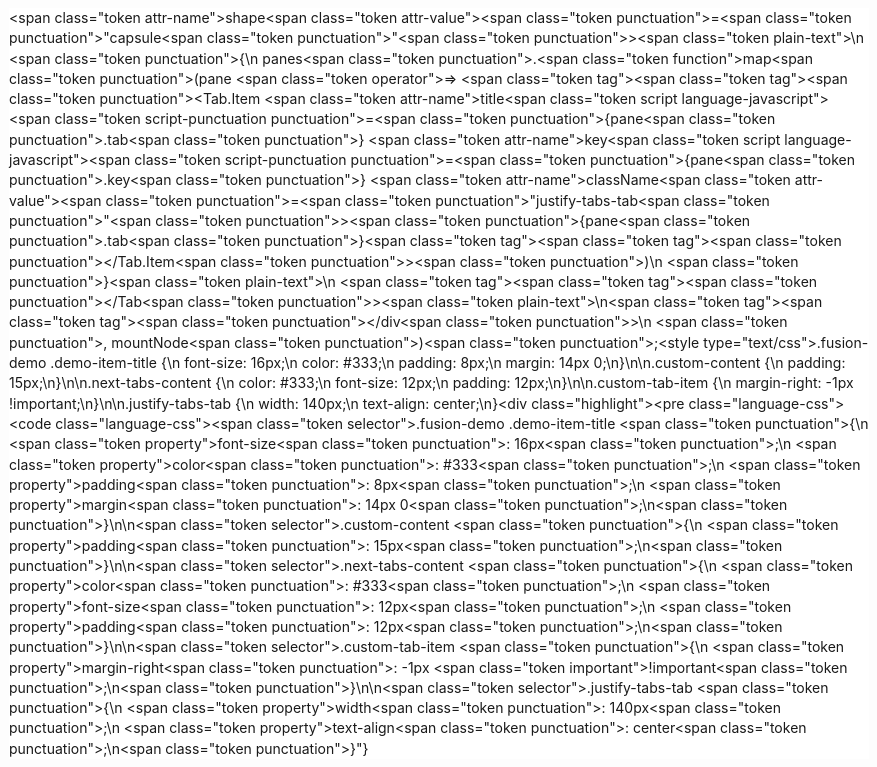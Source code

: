 <span class=\"token attr-name\">shape</span><span class=\"token attr-value\"><span class=\"token punctuation\">=</span><span class=\"token punctuation\">\"</span>capsule<span class=\"token punctuation\">\"</span></span><span class=\"token punctuation\">></span></span><span class=\"token plain-text\">\n        </span><span class=\"token punctuation\">{</span>\n            panes<span class=\"token punctuation\">.</span><span class=\"token function\">map</span><span class=\"token punctuation\">(</span>pane <span class=\"token operator\">=></span> <span class=\"token tag\"><span class=\"token tag\"><span class=\"token punctuation\">&lt;</span>Tab.Item</span> <span class=\"token attr-name\">title</span><span class=\"token script language-javascript\"><span class=\"token script-punctuation punctuation\">=</span><span class=\"token punctuation\">{</span>pane<span class=\"token punctuation\">.</span>tab<span class=\"token punctuation\">}</span></span> <span class=\"token attr-name\">key</span><span class=\"token script language-javascript\"><span class=\"token script-punctuation punctuation\">=</span><span class=\"token punctuation\">{</span>pane<span class=\"token punctuation\">.</span>key<span class=\"token punctuation\">}</span></span> <span class=\"token attr-name\">className</span><span class=\"token attr-value\"><span class=\"token punctuation\">=</span><span class=\"token punctuation\">\"</span>justify-tabs-tab<span class=\"token punctuation\">\"</span></span><span class=\"token punctuation\">></span></span><span class=\"token punctuation\">{</span>pane<span class=\"token punctuation\">.</span>tab<span class=\"token punctuation\">}</span><span class=\"token tag\"><span class=\"token tag\"><span class=\"token punctuation\">&lt;/</span>Tab.Item</span><span class=\"token punctuation\">></span></span><span class=\"token punctuation\">)</span>\n        <span class=\"token punctuation\">}</span><span class=\"token plain-text\">\n    </span><span class=\"token tag\"><span class=\"token tag\"><span class=\"token punctuation\">&lt;/</span>Tab</span><span class=\"token punctuation\">></span></span><span class=\"token plain-text\">\n</span><span class=\"token tag\"><span class=\"token tag\"><span class=\"token punctuation\">&lt;/</span>div</span><span class=\"token punctuation\">></span></span>\n    <span class=\"token punctuation\">,</span> mountNode<span class=\"token punctuation\">)</span><span class=\"token punctuation\">;</span></code></pre></div><style type=\"text/css\">.fusion-demo .demo-item-title {\n    font-size: 16px;\n    color: #333;\n    padding: 8px;\n    margin: 14px 0;\n}\n\n.custom-content {\n    padding: 15px;\n}\n\n.next-tabs-content {\n    color: #333;\n    font-size: 12px;\n    padding: 12px;\n}\n\n.custom-tab-item {\n    margin-right: -1px !important;\n}\n\n.justify-tabs-tab {\n    width: 140px;\n    text-align: center;\n}</style><div class=\"highlight\"><pre class=\"language-css\"><code class=\"language-css\"><span class=\"token selector\">.fusion-demo .demo-item-title</span> <span class=\"token punctuation\">{</span>\n    <span class=\"token property\">font-size</span><span class=\"token punctuation\">:</span> 16px<span class=\"token punctuation\">;</span>\n    <span class=\"token property\">color</span><span class=\"token punctuation\">:</span> #333<span class=\"token punctuation\">;</span>\n    <span class=\"token property\">padding</span><span class=\"token punctuation\">:</span> 8px<span class=\"token punctuation\">;</span>\n    <span class=\"token property\">margin</span><span class=\"token punctuation\">:</span> 14px 0<span class=\"token punctuation\">;</span>\n<span class=\"token punctuation\">}</span>\n\n<span class=\"token selector\">.custom-content</span> <span class=\"token punctuation\">{</span>\n    <span class=\"token property\">padding</span><span class=\"token punctuation\">:</span> 15px<span class=\"token punctuation\">;</span>\n<span class=\"token punctuation\">}</span>\n\n<span class=\"token selector\">.next-tabs-content</span> <span class=\"token punctuation\">{</span>\n    <span class=\"token property\">color</span><span class=\"token punctuation\">:</span> #333<span class=\"token punctuation\">;</span>\n    <span class=\"token property\">font-size</span><span class=\"token punctuation\">:</span> 12px<span class=\"token punctuation\">;</span>\n    <span class=\"token property\">padding</span><span class=\"token punctuation\">:</span> 12px<span class=\"token punctuation\">;</span>\n<span class=\"token punctuation\">}</span>\n\n<span class=\"token selector\">.custom-tab-item</span> <span class=\"token punctuation\">{</span>\n    <span class=\"token property\">margin-right</span><span class=\"token punctuation\">:</span> -1px <span class=\"token important\">!important</span><span class=\"token punctuation\">;</span>\n<span class=\"token punctuation\">}</span>\n\n<span class=\"token selector\">.justify-tabs-tab</span> <span class=\"token punctuation\">{</span>\n    <span class=\"token property\">width</span><span class=\"token punctuation\">:</span> 140px<span class=\"token punctuation\">;</span>\n    <span class=\"token property\">text-align</span><span class=\"token punctuation\">:</span> center<span class=\"token punctuation\">;</span>\n<span class=\"token punctuation\">}</span></code></pre></div>"}